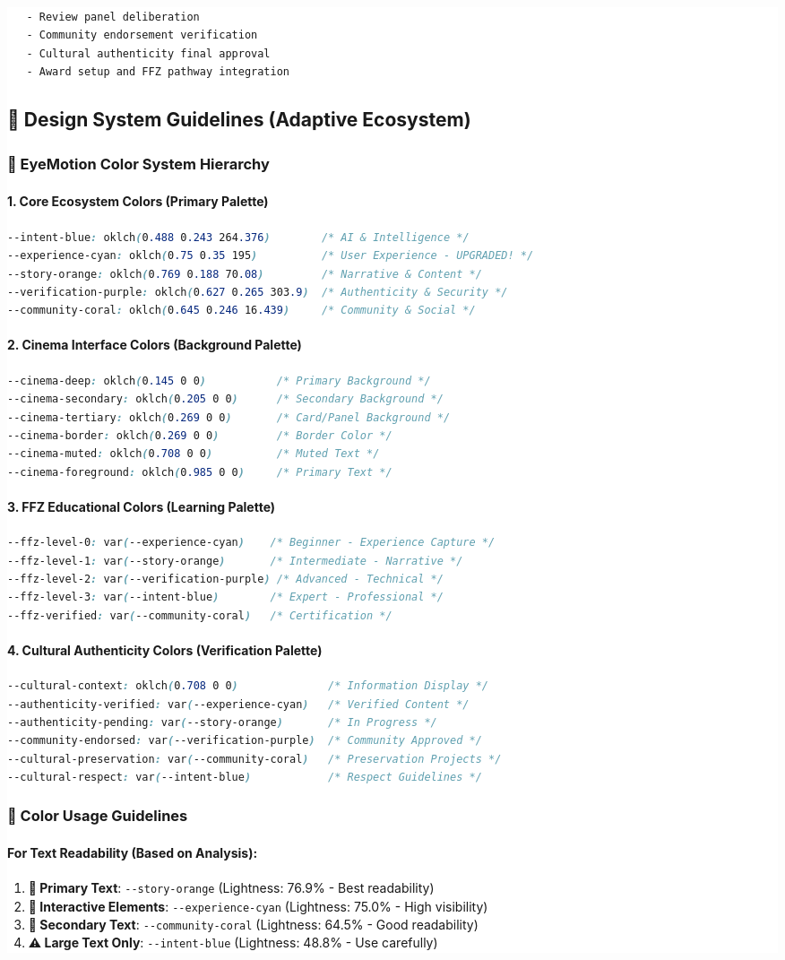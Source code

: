 ```
   - Review panel deliberation
   - Community endorsement verification
   - Cultural authenticity final approval
   - Award setup and FFZ pathway integration
```

## 🎨 **Design System Guidelines (Adaptive Ecosystem)**

### **🎯 EyeMotion Color System Hierarchy**

#### **1. Core Ecosystem Colors (Primary Palette)**
```css
--intent-blue: oklch(0.488 0.243 264.376)        /* AI & Intelligence */
--experience-cyan: oklch(0.75 0.35 195)          /* User Experience - UPGRADED! */
--story-orange: oklch(0.769 0.188 70.08)         /* Narrative & Content */
--verification-purple: oklch(0.627 0.265 303.9)  /* Authenticity & Security */
--community-coral: oklch(0.645 0.246 16.439)     /* Community & Social */
```

#### **2. Cinema Interface Colors (Background Palette)**
```css
--cinema-deep: oklch(0.145 0 0)           /* Primary Background */
--cinema-secondary: oklch(0.205 0 0)      /* Secondary Background */
--cinema-tertiary: oklch(0.269 0 0)       /* Card/Panel Background */
--cinema-border: oklch(0.269 0 0)         /* Border Color */
--cinema-muted: oklch(0.708 0 0)          /* Muted Text */
--cinema-foreground: oklch(0.985 0 0)     /* Primary Text */
```

#### **3. FFZ Educational Colors (Learning Palette)**
```css
--ffz-level-0: var(--experience-cyan)    /* Beginner - Experience Capture */
--ffz-level-1: var(--story-orange)       /* Intermediate - Narrative */
--ffz-level-2: var(--verification-purple) /* Advanced - Technical */
--ffz-level-3: var(--intent-blue)        /* Expert - Professional */
--ffz-verified: var(--community-coral)   /* Certification */
```

#### **4. Cultural Authenticity Colors (Verification Palette)**
```css
--cultural-context: oklch(0.708 0 0)              /* Information Display */
--authenticity-verified: var(--experience-cyan)   /* Verified Content */
--authenticity-pending: var(--story-orange)       /* In Progress */
--community-endorsed: var(--verification-purple)  /* Community Approved */
--cultural-preservation: var(--community-coral)   /* Preservation Projects */
--cultural-respect: var(--intent-blue)            /* Respect Guidelines */
```

### **📖 Color Usage Guidelines**

#### **For Text Readability (Based on Analysis):**
1. **🥇 Primary Text**: `--story-orange` (Lightness: 76.9% - Best readability)
2. **🥈 Interactive Elements**: `--experience-cyan` (Lightness: 75.0% - High visibility) 
3. **🥉 Secondary Text**: `--community-coral` (Lightness: 64.5% - Good readability)
4. **⚠️ Large Text Only**: `--intent-blue` (Lightness: 48.8% - Use carefully)
